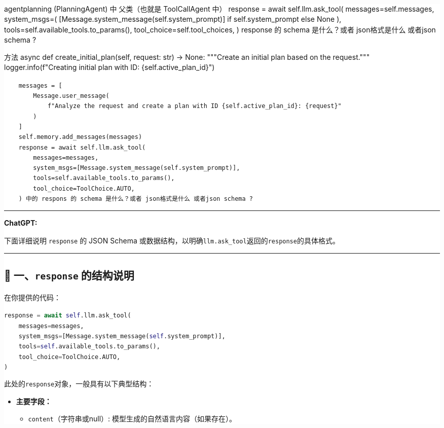 
agentplanning (PlanningAgent) 中 父类（也就是 ToolCallAgent 中）            response = await self.llm.ask_tool(
                messages=self.messages,
                system_msgs=(
                    [Message.system_message(self.system_prompt)]
                    if self.system_prompt
                    else None
                ),
                tools=self.available_tools.to_params(),
                tool_choice=self.tool_choices,
            )  response 的 schema 是什么？或者 json格式是什么 或者json schema ?

   方法 async def create_initial_plan(self, request: str) -> None:
        """Create an initial plan based on the request."""
        logger.info(f"Creating initial plan with ID: {self.active_plan_id}")

        messages = [
            Message.user_message(
                f"Analyze the request and create a plan with ID {self.active_plan_id}: {request}"
            )
        ]
        self.memory.add_messages(messages)
        response = await self.llm.ask_tool(
            messages=messages,
            system_msgs=[Message.system_message(self.system_prompt)],
            tools=self.available_tools.to_params(),
            tool_choice=ToolChoice.AUTO,
        ) 中的 respons 的 schema 是什么？或者 json格式是什么 或者json schema ?

* * *

**ChatGPT:**

下面详细说明 `response` 的 JSON Schema 或数据结构，以明确`llm.ask_tool`返回的`response`的具体格式。

* * *

## 🚩 一、`response` 的结构说明

在你提供的代码：

```python
response = await self.llm.ask_tool(
    messages=messages,
    system_msgs=[Message.system_message(self.system_prompt)],
    tools=self.available_tools.to_params(),
    tool_choice=ToolChoice.AUTO,
)
```

此处的`response`对象，一般具有以下典型结构：

* **主要字段：**
    
    * `content`（字符串或null）: 模型生成的自然语言内容（如果存在）。
        